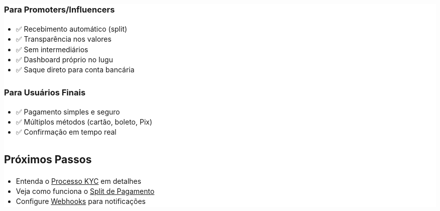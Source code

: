 ### Para Promoters/Influencers
- ✅ Recebimento automático (split)
- ✅ Transparência nos valores
- ✅ Sem intermediários
- ✅ Dashboard próprio no Iugu
- ✅ Saque direto para conta bancária

### Para Usuários Finais
- ✅ Pagamento simples e seguro
- ✅ Múltiplos métodos (cartão, boleto, Pix)
- ✅ Confirmação em tempo real

## Próximos Passos

- Entenda o [Processo KYC](processo-kyc.md) em detalhes
- Veja como funciona o [Split de Pagamento](split-pagamento.md)
- Configure [Webhooks](webhooks.md) para notificações

